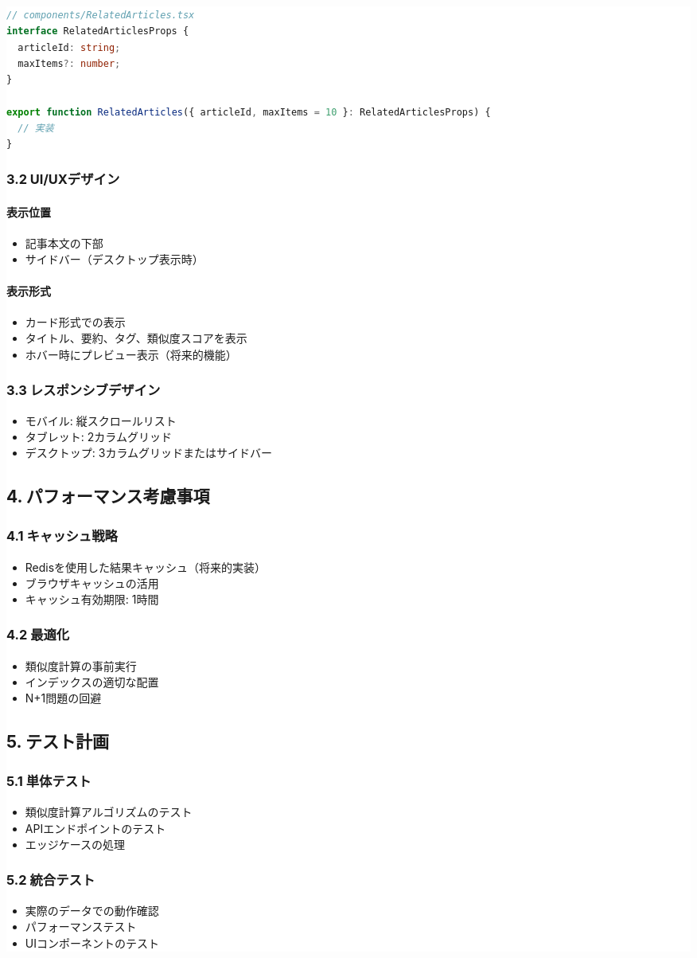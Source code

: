 ```typescript
// components/RelatedArticles.tsx
interface RelatedArticlesProps {
  articleId: string;
  maxItems?: number;
}

export function RelatedArticles({ articleId, maxItems = 10 }: RelatedArticlesProps) {
  // 実装
}
```

### 3.2 UI/UXデザイン

#### 表示位置
- 記事本文の下部
- サイドバー（デスクトップ表示時）

#### 表示形式
- カード形式での表示
- タイトル、要約、タグ、類似度スコアを表示
- ホバー時にプレビュー表示（将来的機能）

### 3.3 レスポンシブデザイン
- モバイル: 縦スクロールリスト
- タブレット: 2カラムグリッド
- デスクトップ: 3カラムグリッドまたはサイドバー

## 4. パフォーマンス考慮事項

### 4.1 キャッシュ戦略
- Redisを使用した結果キャッシュ（将来的実装）
- ブラウザキャッシュの活用
- キャッシュ有効期限: 1時間

### 4.2 最適化
- 類似度計算の事前実行
- インデックスの適切な配置
- N+1問題の回避

## 5. テスト計画

### 5.1 単体テスト
- 類似度計算アルゴリズムのテスト
- APIエンドポイントのテスト
- エッジケースの処理

### 5.2 統合テスト
- 実際のデータでの動作確認
- パフォーマンステスト
- UIコンポーネントのテスト
